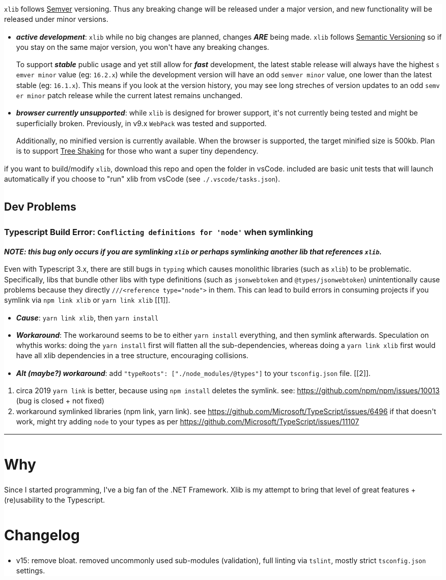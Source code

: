 ```xlib``` follows [Semver](https://docs.npmjs.com/getting-started/semantic-versioning) versioning.  Thus any breaking change will be released under a major version, and new functionality will be released under minor versions.  
- ***active development***: ```xlib``` while no big changes are planned, changes ***ARE*** being made.  ```xlib``` follows [Semantic Versioning](https://semver.org/) so if you stay on the same major version, you won't have any breaking changes.

    To support ***stable*** public usage and yet still allow for ***fast*** development, the latest stable release will always have the highest ```semver minor``` value (eg: ```16.2.x```) while the development version will have an odd ```semver minor``` value, one lower than the latest stable (eg: ```16.1.x```).  This means if you look at the version history, you may see long streches of version updates to an odd ```semver minor``` patch release while the current latest remains unchanged.

- ***browser currently unsupported***:    while ```xlib``` is designed for brower support, it's not currently being tested and might be superficially broken.  Previously, in v9.x ```WebPack``` was tested and supported.   

    Additionally, no minified version is currently available.  When the browser is supported, the target minified size is 500kb.  Plan is to support [Tree Shaking](https://webpack.js.org/guides/tree-shaking/) for those who want a super tiny dependency.



if you want to build/modify ```xlib```, download this repo and open the folder in vsCode.  included are basic unit tests that will launch automatically if you choose to "run" xlib from vsCode (see ```./.vscode/tasks.json```).

## Dev Problems

### Typescript Build Error: ```Conflicting definitions for 'node'``` when symlinking

***NOTE: this bug only occurs if you are symlinking ```xlib``` or perhaps symlinking another lib that references ```xlib```.***

Even with Typescript 3.x, there are still bugs in ```typing``` which causes monolithic libraries (such as ```xlib```) to be problematic.   Specifically, libs that bundle other libs with type definitions (such as ```jsonwebtoken``` and ```@types/jsonwebtoken```) unintentionally cause problems because they directly ```///<reference type="node">``` in them.  This can lead to build errors in consuming projects if you symlink via ```npm link xlib``` or ```yarn link xlib``` [[1]].  

- ***Cause***: ```yarn link xlib```, then ```yarn install```

- ***Workaround***:  The workaround seems to be to either ```yarn install``` everything, and then symlink afterwards.  Speculation on whythis works: doing the ```yarn install``` first will flatten all the sub-dependencies, whereas doing a ```yarn link xlib``` first would have all xlib dependencies in a tree structure, encouraging collisions.

- ***Alt (maybe?) workaround***: add ```"typeRoots": ["./node_modules/@types"]``` to your ```tsconfig.json``` file. [[2]].  

1. circa 2019 ```yarn link``` is better, because using ```npm install``` deletes the symlink.   see: https://github.com/npm/npm/issues/10013 (bug is closed + not fixed)
2. workaround symlinked libraries (npm link, yarn link).  see https://github.com/Microsoft/TypeScript/issues/6496  if that doesn't work, might try adding ```node``` to your types as per https://github.com/Microsoft/TypeScript/issues/11107

--------
# Why

Since I started programming, I've a big fan of the .NET Framework.  Xlib is my attempt to bring that level of great features + (re)usability to the Typescript.  

# Changelog
- v15: remove bloat.  removed uncommonly used sub-modules (validation), full linting via ```tslint```, mostly strict ```tsconfig.json``` settings.  
```